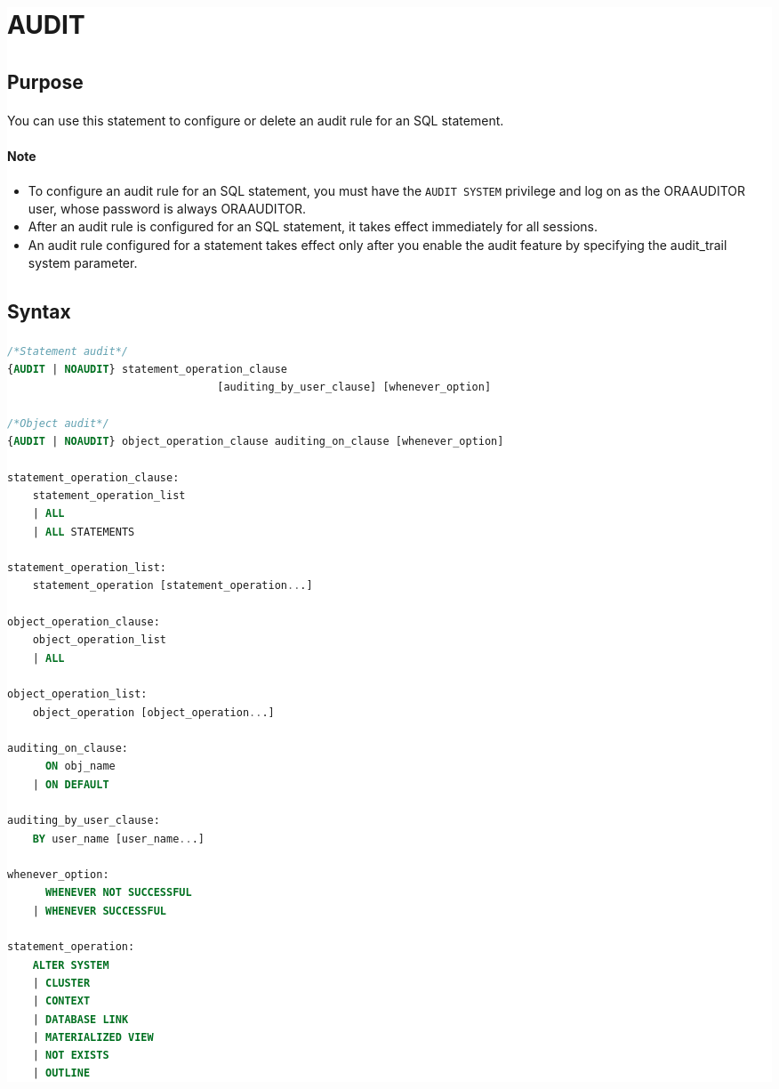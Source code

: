 # AUDIT

## Purpose

You can use this statement to configure or delete an audit rule for an SQL statement.

  <main id="notice" type='explain'>
    <h4>Note</h4>
    <ul>
    <li>To configure an audit rule for an SQL statement, you must have the <code>AUDIT SYSTEM</code> privilege and log on as the ORAAUDITOR user, whose password is always ORAAUDITOR. </li>
    <li>After an audit rule is configured for an SQL statement, it takes effect immediately for all sessions. </li>
    <li>An audit rule configured for a statement takes effect only after you enable the audit feature by specifying the audit_trail system parameter. </li>
    </ul>
  </main>

## Syntax

```sql
/*Statement audit*/
{AUDIT | NOAUDIT} statement_operation_clause
                                 [auditing_by_user_clause] [whenever_option]

/*Object audit*/
{AUDIT | NOAUDIT} object_operation_clause auditing_on_clause [whenever_option]

statement_operation_clause:
    statement_operation_list
    | ALL
    | ALL STATEMENTS

statement_operation_list:
    statement_operation [statement_operation...]

object_operation_clause:
    object_operation_list
    | ALL

object_operation_list:
    object_operation [object_operation...]

auditing_on_clause:
      ON obj_name
    | ON DEFAULT

auditing_by_user_clause:
    BY user_name [user_name...]

whenever_option:
      WHENEVER NOT SUCCESSFUL
    | WHENEVER SUCCESSFUL

statement_operation:
    ALTER SYSTEM
    | CLUSTER
    | CONTEXT
    | DATABASE LINK
    | MATERIALIZED VIEW
    | NOT EXISTS
    | OUTLINE
```